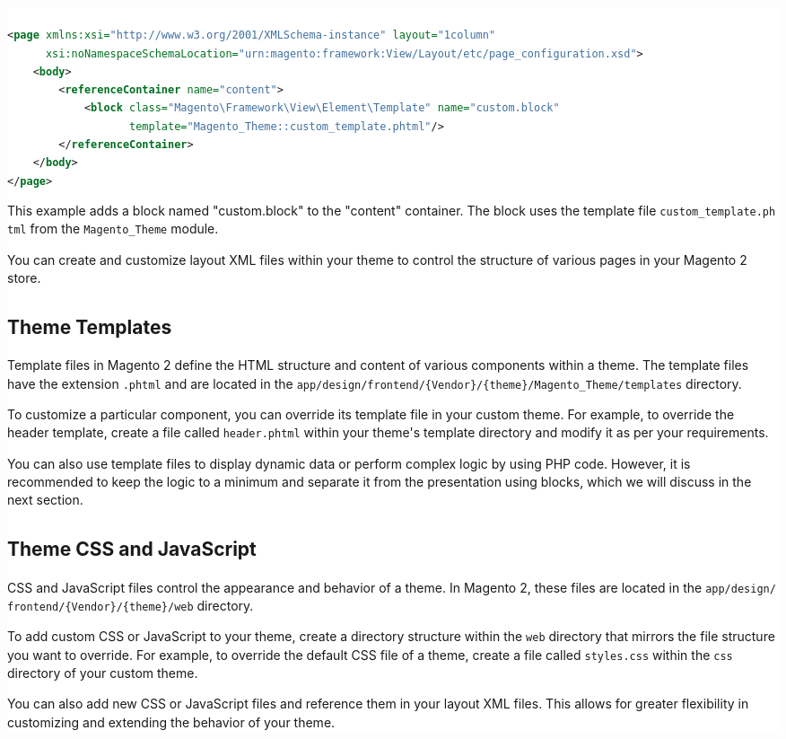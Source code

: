 ```xml

<page xmlns:xsi="http://www.w3.org/2001/XMLSchema-instance" layout="1column"
      xsi:noNamespaceSchemaLocation="urn:magento:framework:View/Layout/etc/page_configuration.xsd">
    <body>
        <referenceContainer name="content">
            <block class="Magento\Framework\View\Element\Template" name="custom.block"
                   template="Magento_Theme::custom_template.phtml"/>
        </referenceContainer>
    </body>
</page>
```

This example adds a block named "custom.block" to the "content" container. The block uses the template
file `custom_template.phtml` from the `Magento_Theme` module.

You can create and customize layout XML files within your theme to control the structure of various pages in your
Magento 2 store.

## Theme Templates

Template files in Magento 2 define the HTML structure and content of various components within a theme. The template
files have the extension `.phtml` and are located in the `app/design/frontend/{Vendor}/{theme}/Magento_Theme/templates`
directory.

To customize a particular component, you can override its template file in your custom theme. For example, to override
the header template, create a file called `header.phtml` within your theme's template directory and modify it as per
your requirements.

You can also use template files to display dynamic data or perform complex logic by using PHP code. However, it is
recommended to keep the logic to a minimum and separate it from the presentation using blocks, which we will discuss in
the next section.

## Theme CSS and JavaScript

CSS and JavaScript files control the appearance and behavior of a theme. In Magento 2, these files are located in
the `app/design/frontend/{Vendor}/{theme}/web` directory.

To add custom CSS or JavaScript to your theme, create a directory structure within the `web` directory that mirrors the
file structure you want to override. For example, to override the default CSS file of a theme, create a file
called `styles.css` within the `css` directory of your custom theme.

You can also add new CSS or JavaScript files and reference them in your layout XML files. This allows for greater
flexibility in customizing and extending the behavior of your theme.
